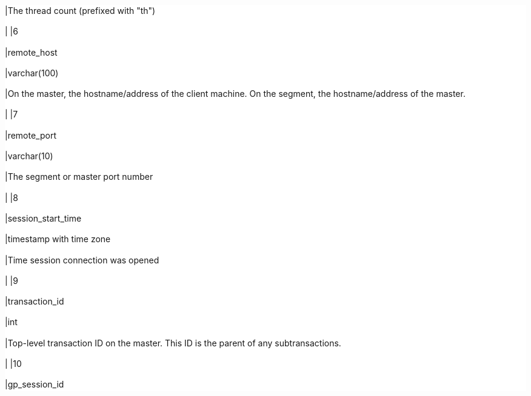 |The thread count \(prefixed with "th"\)

|
|6

|remote\_host

|varchar\(100\)

|On the master, the hostname/address of the client machine. On the segment, the hostname/address of the master.

|
|7

|remote\_port

|varchar\(10\)

|The segment or master port number

|
|8

|session\_start\_time

|timestamp with time zone

|Time session connection was opened

|
|9

|transaction\_id

|int

|Top-level transaction ID on the master. This ID is the parent of any subtransactions.

|
|10

|gp\_session\_id
